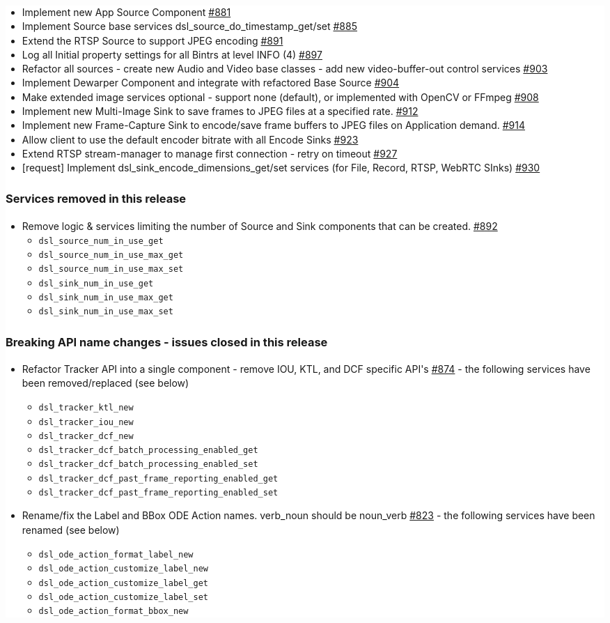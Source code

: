 * Implement new App Source Component [#881](https://github.com/prominenceai/deepstream-services-library/issues/881)
* Implement Source base services dsl_source_do_timestamp_get/set [#885](https://github.com/prominenceai/deepstream-services-library/issues/885)
* Extend the RTSP Source to support JPEG encoding [#891](https://github.com/prominenceai/deepstream-services-library/issues/891)
* Log all Initial property settings for all Bintrs at level INFO (4) [#897](https://github.com/prominenceai/deepstream-services-library/issues/897)
* Refactor all sources - create new Audio and Video base classes - add new video-buffer-out control services [#903](https://github.com/prominenceai/deepstream-services-library/issues/903)
* Implement Dewarper Component and integrate with refactored Base Source [#904](https://github.com/prominenceai/deepstream-services-library/issues/904)
* Make extended image services optional - support none (default), or implemented with OpenCV or FFmpeg [#908](https://github.com/prominenceai/deepstream-services-library/issues/908)
* Implement new Multi-Image Sink to save frames to JPEG files at a specified rate. [#912](https://github.com/prominenceai/deepstream-services-library/issues/912)
* Implement new Frame-Capture Sink to encode/save frame buffers to JPEG files on Application demand. [#914](https://github.com/prominenceai/deepstream-services-library/issues/914)
* Allow client to use the default encoder bitrate with all Encode Sinks [#923](https://github.com/prominenceai/deepstream-services-library/issues/923)
* Extend RTSP stream-manager to manage first connection - retry on timeout [#927](https://github.com/prominenceai/deepstream-services-library/issues/927)
* [request] Implement dsl_sink_encode_dimensions_get/set services (for File, Record, RTSP, WebRTC SInks) [#930](https://github.com/prominenceai/deepstream-services-library/issues/930)

### Services removed in this release
* Remove logic & services limiting the number of Source and Sink components that can be created. [#892](https://github.com/prominenceai/deepstream-services-library/issues/892)
  * `dsl_source_num_in_use_get`
  * `dsl_source_num_in_use_max_get`
  * `dsl_source_num_in_use_max_set`
  * `dsl_sink_num_in_use_get`
  * `dsl_sink_num_in_use_max_get`
  * `dsl_sink_num_in_use_max_set`

### Breaking API name changes - issues closed in this release
* Refactor Tracker API into a single component - remove IOU, KTL, and DCF specific API's [#874](https://github.com/prominenceai/deepstream-services-library/issues/874) - the following services have been removed/replaced (see below) 
   * `dsl_tracker_ktl_new`
   * `dsl_tracker_iou_new`
   * `dsl_tracker_dcf_new`
   * `dsl_tracker_dcf_batch_processing_enabled_get`
   * `dsl_tracker_dcf_batch_processing_enabled_set`
   * `dsl_tracker_dcf_past_frame_reporting_enabled_get`
   * `dsl_tracker_dcf_past_frame_reporting_enabled_set`

* Rename/fix the Label and BBox ODE Action names. verb_noun should be noun_verb [#823](https://github.com/prominenceai/deepstream-services-library/issues/823) - the following services have been renamed (see below)
   * `dsl_ode_action_format_label_new` 
   * `dsl_ode_action_customize_label_new`
   * `dsl_ode_action_customize_label_get`
   * `dsl_ode_action_customize_label_set`
   * `dsl_ode_action_format_bbox_new`
